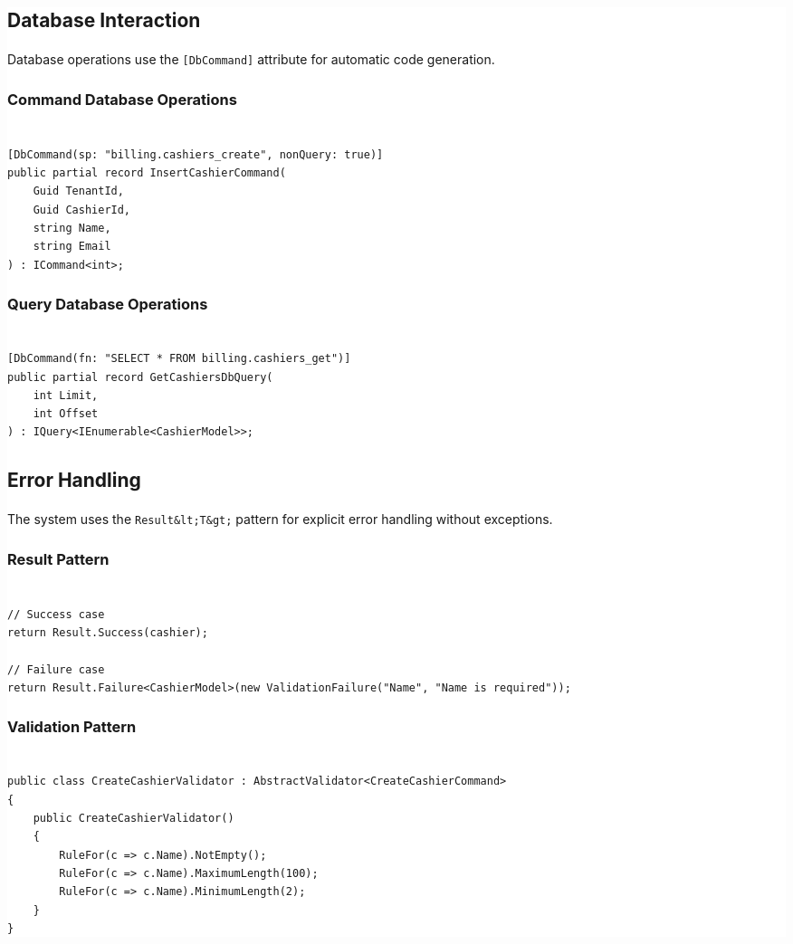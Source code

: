 ## Database Interaction

Database operations use the `[DbCommand]` attribute for automatic code generation.

### Command Database Operations

<pre v-pre class="language-csharp"><code>
[DbCommand(sp: "billing.cashiers_create", nonQuery: true)]
public partial record InsertCashierCommand(
    Guid TenantId,
    Guid CashierId,
    string Name,
    string Email
) : ICommand&lt;int&gt;;
</code></pre>

### Query Database Operations

<pre v-pre class="language-csharp"><code>
[DbCommand(fn: "SELECT * FROM billing.cashiers_get")]
public partial record GetCashiersDbQuery(
    int Limit,
    int Offset
) : IQuery&lt;IEnumerable&lt;CashierModel&gt;&gt;;
</code></pre>

## Error Handling

The system uses the `Result&lt;T&gt;` pattern for explicit error handling without exceptions.

### Result Pattern

<pre v-pre class="language-csharp"><code>
// Success case
return Result.Success(cashier);

// Failure case
return Result.Failure&lt;CashierModel&gt;(new ValidationFailure("Name", "Name is required"));
</code></pre>

### Validation Pattern

<pre v-pre class="language-csharp"><code>
public class CreateCashierValidator : AbstractValidator&lt;CreateCashierCommand&gt;
{
    public CreateCashierValidator()
    {
        RuleFor(c =&gt; c.Name).NotEmpty();
        RuleFor(c =&gt; c.Name).MaximumLength(100);
        RuleFor(c =&gt; c.Name).MinimumLength(2);
    }
}
</code></pre>
